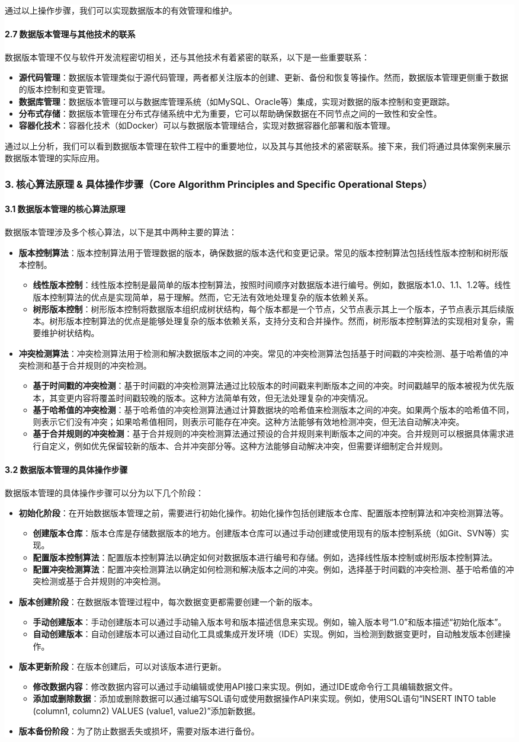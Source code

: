 通过以上操作步骤，我们可以实现数据版本的有效管理和维护。

#### 2.7 数据版本管理与其他技术的联系

数据版本管理不仅与软件开发流程密切相关，还与其他技术有着紧密的联系，以下是一些重要联系：

- **源代码管理**：数据版本管理类似于源代码管理，两者都关注版本的创建、更新、备份和恢复等操作。然而，数据版本管理更侧重于数据的版本控制和变更管理。
- **数据库管理**：数据版本管理可以与数据库管理系统（如MySQL、Oracle等）集成，实现对数据的版本控制和变更跟踪。
- **分布式存储**：数据版本管理在分布式存储系统中尤为重要，它可以帮助确保数据在不同节点之间的一致性和安全性。
- **容器化技术**：容器化技术（如Docker）可以与数据版本管理结合，实现对数据容器化部署和版本管理。

通过以上分析，我们可以看到数据版本管理在软件工程中的重要地位，以及其与其他技术的紧密联系。接下来，我们将通过具体案例来展示数据版本管理的实际应用。

### 3. 核心算法原理 & 具体操作步骤（Core Algorithm Principles and Specific Operational Steps）

#### 3.1 数据版本管理的核心算法原理

数据版本管理涉及多个核心算法，以下是其中两种主要的算法：

- **版本控制算法**：版本控制算法用于管理数据的版本，确保数据的版本迭代和变更记录。常见的版本控制算法包括线性版本控制和树形版本控制。

  - **线性版本控制**：线性版本控制是最简单的版本控制算法，按照时间顺序对数据版本进行编号。例如，数据版本1.0、1.1、1.2等。线性版本控制算法的优点是实现简单，易于理解。然而，它无法有效地处理复杂的版本依赖关系。
  - **树形版本控制**：树形版本控制将数据版本组织成树状结构，每个版本都是一个节点，父节点表示其上一个版本，子节点表示其后续版本。树形版本控制算法的优点是能够处理复杂的版本依赖关系，支持分支和合并操作。然而，树形版本控制算法的实现相对复杂，需要维护树状结构。

- **冲突检测算法**：冲突检测算法用于检测和解决数据版本之间的冲突。常见的冲突检测算法包括基于时间戳的冲突检测、基于哈希值的冲突检测和基于合并规则的冲突检测。

  - **基于时间戳的冲突检测**：基于时间戳的冲突检测算法通过比较版本的时间戳来判断版本之间的冲突。时间戳越早的版本被视为优先版本，其变更内容将覆盖时间戳较晚的版本。这种方法简单有效，但无法处理复杂的冲突情况。
  - **基于哈希值的冲突检测**：基于哈希值的冲突检测算法通过计算数据块的哈希值来检测版本之间的冲突。如果两个版本的哈希值不同，则表示它们没有冲突；如果哈希值相同，则表示可能存在冲突。这种方法能够有效地检测冲突，但无法自动解决冲突。
  - **基于合并规则的冲突检测**：基于合并规则的冲突检测算法通过预设的合并规则来判断版本之间的冲突。合并规则可以根据具体需求进行自定义，例如优先保留较新的版本、合并冲突部分等。这种方法能够自动解决冲突，但需要详细制定合并规则。

#### 3.2 数据版本管理的具体操作步骤

数据版本管理的具体操作步骤可以分为以下几个阶段：

- **初始化阶段**：在开始数据版本管理之前，需要进行初始化操作。初始化操作包括创建版本仓库、配置版本控制算法和冲突检测算法等。

  - **创建版本仓库**：版本仓库是存储数据版本的地方。创建版本仓库可以通过手动创建或使用现有的版本控制系统（如Git、SVN等）实现。
  - **配置版本控制算法**：配置版本控制算法以确定如何对数据版本进行编号和存储。例如，选择线性版本控制或树形版本控制算法。
  - **配置冲突检测算法**：配置冲突检测算法以确定如何检测和解决版本之间的冲突。例如，选择基于时间戳的冲突检测、基于哈希值的冲突检测或基于合并规则的冲突检测。

- **版本创建阶段**：在数据版本管理过程中，每次数据变更都需要创建一个新的版本。

  - **手动创建版本**：手动创建版本可以通过手动输入版本号和版本描述信息来实现。例如，输入版本号“1.0”和版本描述“初始化版本”。
  - **自动创建版本**：自动创建版本可以通过自动化工具或集成开发环境（IDE）实现。例如，当检测到数据变更时，自动触发版本创建操作。

- **版本更新阶段**：在版本创建后，可以对该版本进行更新。

  - **修改数据内容**：修改数据内容可以通过手动编辑或使用API接口来实现。例如，通过IDE或命令行工具编辑数据文件。
  - **添加或删除数据**：添加或删除数据可以通过编写SQL语句或使用数据操作API来实现。例如，使用SQL语句“INSERT INTO table (column1, column2) VALUES (value1, value2)”添加新数据。

- **版本备份阶段**：为了防止数据丢失或损坏，需要对版本进行备份。
